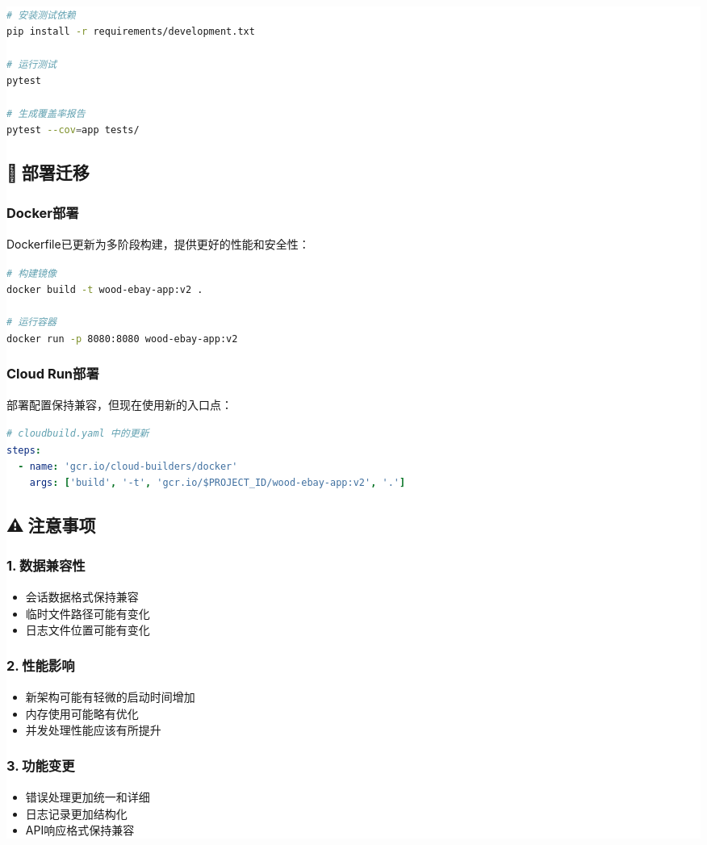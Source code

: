 ```bash
# 安装测试依赖
pip install -r requirements/development.txt

# 运行测试
pytest

# 生成覆盖率报告
pytest --cov=app tests/
```

## 🚀 部署迁移

### Docker部署
Dockerfile已更新为多阶段构建，提供更好的性能和安全性：

```bash
# 构建镜像
docker build -t wood-ebay-app:v2 .

# 运行容器
docker run -p 8080:8080 wood-ebay-app:v2
```

### Cloud Run部署
部署配置保持兼容，但现在使用新的入口点：

```yaml
# cloudbuild.yaml 中的更新
steps:
  - name: 'gcr.io/cloud-builders/docker'
    args: ['build', '-t', 'gcr.io/$PROJECT_ID/wood-ebay-app:v2', '.']
```

## ⚠️ 注意事项

### 1. 数据兼容性
- 会话数据格式保持兼容
- 临时文件路径可能有变化
- 日志文件位置可能有变化

### 2. 性能影响
- 新架构可能有轻微的启动时间增加
- 内存使用可能略有优化
- 并发处理性能应该有所提升

### 3. 功能变更
- 错误处理更加统一和详细
- 日志记录更加结构化
- API响应格式保持兼容
